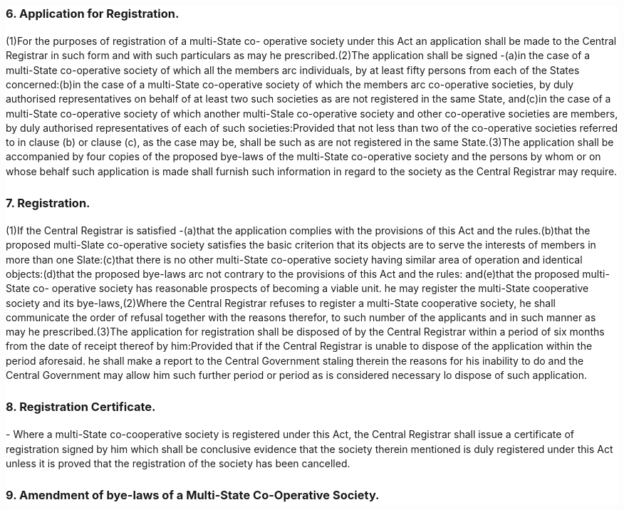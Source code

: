 ### 6. Application for Registration.

(1)For the purposes of registration of a multi-State co- operative society
under this Act an application shall be made to the Central Registrar in such
form and with such particulars as may he prescribed.(2)The application shall
be signed -(a)in the case of a multi-State co-operative society of which all
the members arc individuals, by at least fifty persons from each of the States
concerned:(b)in the case of a multi-State co-operative society of which the
members arc co-operative societies, by duly authorised representatives on
behalf of at least two such societies as are not registered in the same State,
and(c)in the case of a multi-State co-operative society of which another
multi-Stale co-operative society and other co-operative societies are members,
by duly authorised representatives of each of such societies:Provided that not
less than two of the co-operative societies referred to in clause (b) or
clause (c), as the case may be, shall be such as are not registered in the
same State.(3)The application shall be accompanied by four copies of the
proposed bye-laws of the multi-State co-operative society and the persons by
whom or on whose behalf such application is made shall furnish such
information in regard to the society as the Central Registrar may require.

### 7. Registration.

(1)If the Central Registrar is satisfied -(a)that the application complies
with the provisions of this Act and the rules.(b)that the proposed multi-Slate
co-operative society satisfies the basic criterion that its objects are to
serve the interests of members in more than one Slate:(c)that there is no
other multi-State co-operative society having similar area of operation and
identical objects:(d)that the proposed bye-laws arc not contrary to the
provisions of this Act and the rules: and(e)that the proposed multi-State co-
operative society has reasonable prospects of becoming a viable unit. he may
register the multi-State cooperative society and its bye-laws,(2)Where the
Central Registrar refuses to register a multi-State cooperative society, he
shall communicate the order of refusal together with the reasons therefor, to
such number of the applicants and in such manner as may he prescribed.(3)The
application for registration shall be disposed of by the Central Registrar
within a period of six months from the date of receipt thereof by him:Provided
that if the Central Registrar is unable to dispose of the application within
the period aforesaid. he shall make a report to the Central Government staling
therein the reasons for his inability to do and the Central Government may
allow him such further period or period as is considered necessary lo dispose
of such application.

### 8. Registration Certificate.

\- Where a multi-State co-cooperative society is registered under this Act,
the Central Registrar shall issue a certificate of registration signed by him
which shall be conclusive evidence that the society therein mentioned is duly
registered under this Act unless it is proved that the registration of the
society has been cancelled.

### 9. Amendment of bye-laws of a Multi-State Co-Operative Society.
